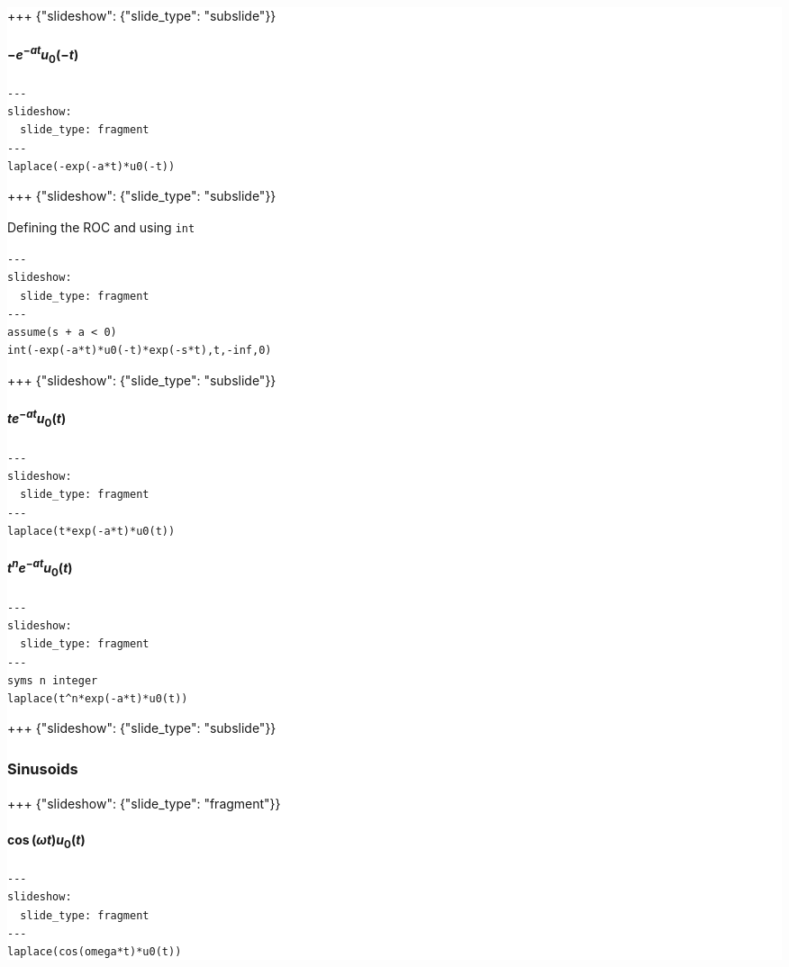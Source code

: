 +++ {"slideshow": {"slide_type": "subslide"}}

#### $-e^{-at}u_0(-t)$

```{code-cell}
---
slideshow:
  slide_type: fragment
---
laplace(-exp(-a*t)*u0(-t))
```

+++ {"slideshow": {"slide_type": "subslide"}}

Defining the ROC and using `int`

```{code-cell}
---
slideshow:
  slide_type: fragment
---
assume(s + a < 0)
int(-exp(-a*t)*u0(-t)*exp(-s*t),t,-inf,0)
```

+++ {"slideshow": {"slide_type": "subslide"}}

#### $te^{-at}u_0(t)$

```{code-cell}
---
slideshow:
  slide_type: fragment
---
laplace(t*exp(-a*t)*u0(t))
```

#### $t^ne^{-at}u_0(t)$

```{code-cell}
---
slideshow:
  slide_type: fragment
---
syms n integer
laplace(t^n*exp(-a*t)*u0(t))
```

+++ {"slideshow": {"slide_type": "subslide"}}

### Sinusoids

+++ {"slideshow": {"slide_type": "fragment"}}

#### $\cos \left(\omega t\right) u_0(t)$

```{code-cell}
---
slideshow:
  slide_type: fragment
---
laplace(cos(omega*t)*u0(t))
```
